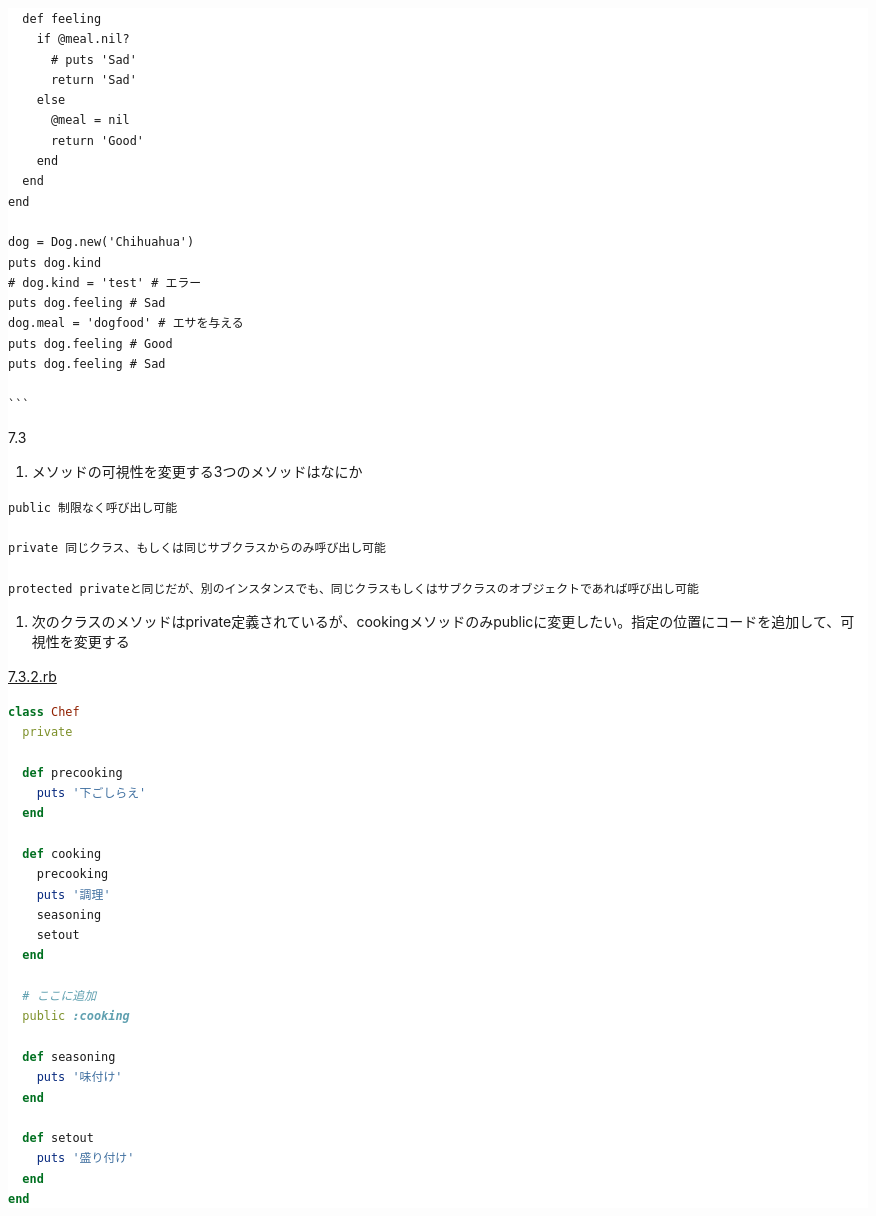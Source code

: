      def feeling
        if @meal.nil?
          # puts 'Sad'
          return 'Sad'
        else
          @meal = nil
          return 'Good'
        end
      end
    end

    dog = Dog.new('Chihuahua')
    puts dog.kind
    # dog.kind = 'test' # エラー
    puts dog.feeling # Sad
    dog.meal = 'dogfood' # エサを与える
    puts dog.feeling # Good
    puts dog.feeling # Sad

    ```

7.3

  1. メソッドの可視性を変更する3つのメソッドはなにか

    public 制限なく呼び出し可能

    private 同じクラス、もしくは同じサブクラスからのみ呼び出し可能

    protected privateと同じだが、別のインスタンスでも、同じクラスもしくはサブクラスのオブジェクトであれば呼び出し可能

  1. 次のクラスのメソッドはprivate定義されているが、cookingメソッドのみpublicに変更したい。指定の位置にコードを追加して、可視性を変更する

  [7.3.2.rb](./section7/7.3.2.rb)

  ```ruby
  class Chef
    private

    def precooking
      puts '下ごしらえ'
    end

    def cooking
      precooking
      puts '調理'
      seasoning
      setout
    end

    # ここに追加
    public :cooking

    def seasoning
      puts '味付け'
    end

    def setout
      puts '盛り付け'
    end
  end
  ```
